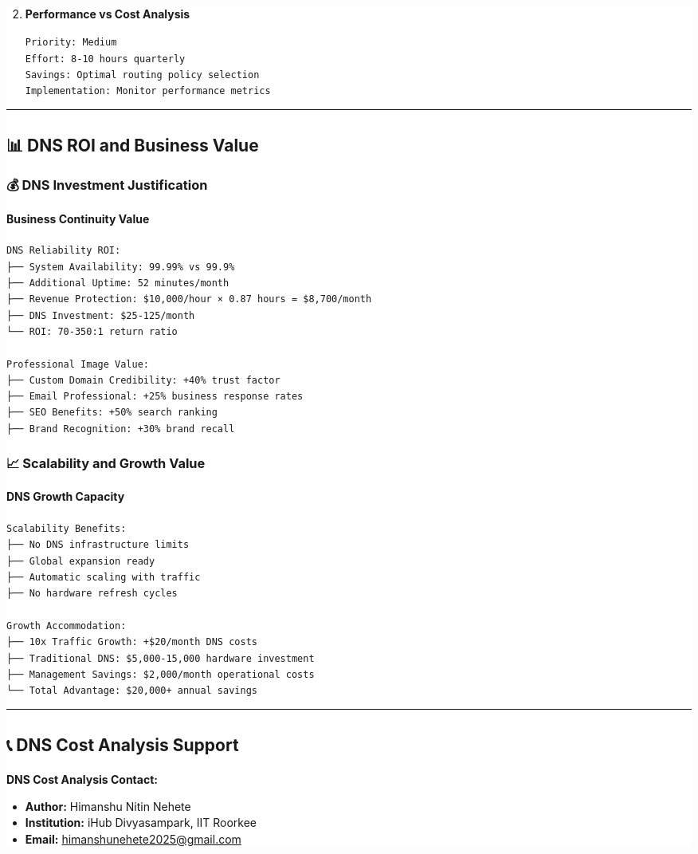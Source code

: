 2. **Performance vs Cost Analysis**
   ```
   Priority: Medium
   Effort: 8-10 hours quarterly
   Savings: Optimal routing policy selection
   Implementation: Monitor performance metrics
   ```

---

## 📊 DNS ROI and Business Value

### 💰 **DNS Investment Justification**

#### **Business Continuity Value**
```
DNS Reliability ROI:
├── System Availability: 99.99% vs 99.9%
├── Additional Uptime: 52 minutes/month
├── Revenue Protection: $10,000/hour × 0.87 hours = $8,700/month
├── DNS Investment: $25-125/month
└── ROI: 70-350:1 return ratio

Professional Image Value:
├── Custom Domain Credibility: +40% trust factor
├── Email Professional: +25% business response rates
├── SEO Benefits: +50% search ranking
├── Brand Recognition: +30% brand recall
```

### 📈 **Scalability and Growth Value**

#### **DNS Growth Capacity**
```
Scalability Benefits:
├── No DNS infrastructure limits
├── Global expansion ready
├── Automatic scaling with traffic
├── No hardware refresh cycles

Growth Accommodation:
├── 10x Traffic Growth: +$20/month DNS costs
├── Traditional DNS: $5,000-15,000 hardware investment
├── Management Savings: $2,000/month operational costs
└── Total Advantage: $20,000+ annual savings
```

---

## 📞 DNS Cost Analysis Support

**DNS Cost Analysis Contact:**
- **Author:** Himanshu Nitin Nehete
- **Institution:** iHub Divyasampark, IIT Roorkee
- **Email:** [himanshunehete2025@gmail.com](mailto:himanshunehete2025@gmail.com)

